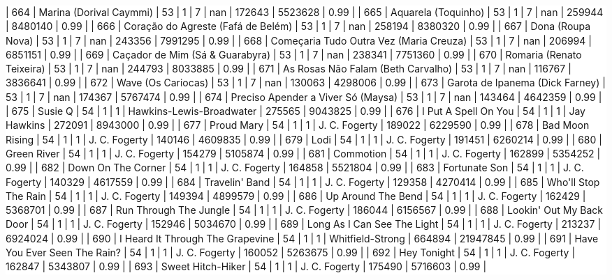 | 664 | Marina (Dorival Caymmi) | 53 | 1 | 7 | nan | 172643 | 5523628 | 0.99 |
| 665 | Aquarela (Toquinho) | 53 | 1 | 7 | nan | 259944 | 8480140 | 0.99 |
| 666 | Coração do Agreste (Fafá de Belém) | 53 | 1 | 7 | nan | 258194 | 8380320 | 0.99 |
| 667 | Dona (Roupa Nova) | 53 | 1 | 7 | nan | 243356 | 7991295 | 0.99 |
| 668 | Começaria Tudo Outra Vez (Maria Creuza) | 53 | 1 | 7 | nan | 206994 | 6851151 | 0.99 |
| 669 | Caçador de Mim (Sá & Guarabyra) | 53 | 1 | 7 | nan | 238341 | 7751360 | 0.99 |
| 670 | Romaria (Renato Teixeira) | 53 | 1 | 7 | nan | 244793 | 8033885 | 0.99 |
| 671 | As Rosas Não Falam (Beth Carvalho) | 53 | 1 | 7 | nan | 116767 | 3836641 | 0.99 |
| 672 | Wave (Os Cariocas) | 53 | 1 | 7 | nan | 130063 | 4298006 | 0.99 |
| 673 | Garota de Ipanema (Dick Farney) | 53 | 1 | 7 | nan | 174367 | 5767474 | 0.99 |
| 674 | Preciso Apender a Viver Só (Maysa) | 53 | 1 | 7 | nan | 143464 | 4642359 | 0.99 |
| 675 | Susie Q | 54 | 1 | 1 | Hawkins-Lewis-Broadwater | 275565 | 9043825 | 0.99 |
| 676 | I Put A Spell On You | 54 | 1 | 1 | Jay Hawkins | 272091 | 8943000 | 0.99 |
| 677 | Proud Mary | 54 | 1 | 1 | J. C. Fogerty | 189022 | 6229590 | 0.99 |
| 678 | Bad Moon Rising | 54 | 1 | 1 | J. C. Fogerty | 140146 | 4609835 | 0.99 |
| 679 | Lodi | 54 | 1 | 1 | J. C. Fogerty | 191451 | 6260214 | 0.99 |
| 680 | Green River | 54 | 1 | 1 | J. C. Fogerty | 154279 | 5105874 | 0.99 |
| 681 | Commotion | 54 | 1 | 1 | J. C. Fogerty | 162899 | 5354252 | 0.99 |
| 682 | Down On The Corner | 54 | 1 | 1 | J. C. Fogerty | 164858 | 5521804 | 0.99 |
| 683 | Fortunate Son | 54 | 1 | 1 | J. C. Fogerty | 140329 | 4617559 | 0.99 |
| 684 | Travelin' Band | 54 | 1 | 1 | J. C. Fogerty | 129358 | 4270414 | 0.99 |
| 685 | Who'll Stop The Rain | 54 | 1 | 1 | J. C. Fogerty | 149394 | 4899579 | 0.99 |
| 686 | Up Around The Bend | 54 | 1 | 1 | J. C. Fogerty | 162429 | 5368701 | 0.99 |
| 687 | Run Through The Jungle | 54 | 1 | 1 | J. C. Fogerty | 186044 | 6156567 | 0.99 |
| 688 | Lookin' Out My Back Door | 54 | 1 | 1 | J. C. Fogerty | 152946 | 5034670 | 0.99 |
| 689 | Long As I Can See The Light | 54 | 1 | 1 | J. C. Fogerty | 213237 | 6924024 | 0.99 |
| 690 | I Heard It Through The Grapevine | 54 | 1 | 1 | Whitfield-Strong | 664894 | 21947845 | 0.99 |
| 691 | Have You Ever Seen The Rain? | 54 | 1 | 1 | J. C. Fogerty | 160052 | 5263675 | 0.99 |
| 692 | Hey Tonight | 54 | 1 | 1 | J. C. Fogerty | 162847 | 5343807 | 0.99 |
| 693 | Sweet Hitch-Hiker | 54 | 1 | 1 | J. C. Fogerty | 175490 | 5716603 | 0.99 |
